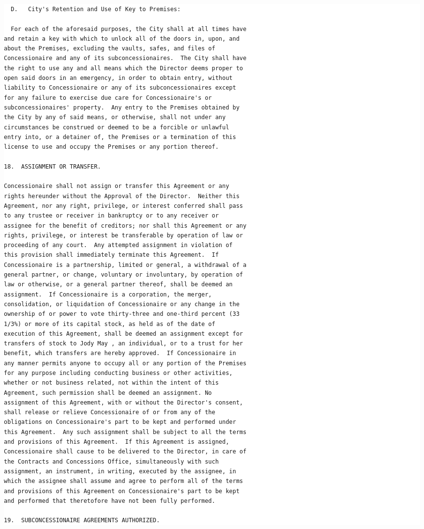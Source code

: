       D.   City's Retention and Use of Key to Premises:  
  
      For each of the aforesaid purposes, the City shall at all times have  
    and retain a key with which to unlock all of the doors in, upon, and  
    about the Premises, excluding the vaults, safes, and files of  
    Concessionaire and any of its subconcessionaires.  The City shall have  
    the right to use any and all means which the Director deems proper to  
    open said doors in an emergency, in order to obtain entry, without  
    liability to Concessionaire or any of its subconcessionaires except  
    for any failure to exercise due care for Concessionaire's or  
    subconcessionaires' property.  Any entry to the Premises obtained by  
    the City by any of said means, or otherwise, shall not under any  
    circumstances be construed or deemed to be a forcible or unlawful  
    entry into, or a detainer of, the Premises or a termination of this  
    license to use and occupy the Premises or any portion thereof.  
  
    18.  ASSIGNMENT OR TRANSFER.  
  
    Concessionaire shall not assign or transfer this Agreement or any  
    rights hereunder without the Approval of the Director.  Neither this  
    Agreement, nor any right, privilege, or interest conferred shall pass  
    to any trustee or receiver in bankruptcy or to any receiver or  
    assignee for the benefit of creditors; nor shall this Agreement or any  
    rights, privilege, or interest be transferable by operation of law or  
    proceeding of any court.  Any attempted assignment in violation of  
    this provision shall immediately terminate this Agreement.  If  
    Concessionaire is a partnership, limited or general, a withdrawal of a  
    general partner, or change, voluntary or involuntary, by operation of  
    law or otherwise, or a general partner thereof, shall be deemed an  
    assignment.  If Concessionaire is a corporation, the merger,  
    consolidation, or liquidation of Concessionaire or any change in the  
    ownership of or power to vote thirty-three and one-third percent (33  
    1/3%) or more of its capital stock, as held as of the date of  
    execution of this Agreement, shall be deemed an assignment except for  
    transfers of stock to Jody May , an individual, or to a trust for her  
    benefit, which transfers are hereby approved.  If Concessionaire in  
    any manner permits anyone to occupy all or any portion of the Premises  
    for any purpose including conducting business or other activities,  
    whether or not business related, not within the intent of this  
    Agreement, such permission shall be deemed an assignment. No  
    assignment of this Agreement, with or without the Director's consent,  
    shall release or relieve Concessionaire of or from any of the  
    obligations on Concessionaire's part to be kept and performed under  
    this Agreement.  Any such assignment shall be subject to all the terms  
    and provisions of this Agreement.  If this Agreement is assigned,  
    Concessionaire shall cause to be delivered to the Director, in care of  
    the Contracts and Concessions Office, simultaneously with such  
    assignment, an instrument, in writing, executed by the assignee, in  
    which the assignee shall assume and agree to perform all of the terms  
    and provisions of this Agreement on Concessionaire's part to be kept  
    and performed that theretofore have not been fully performed.  
  
    19.  SUBCONCESSIONAIRE AGREEMENTS AUTHORIZED.  
  